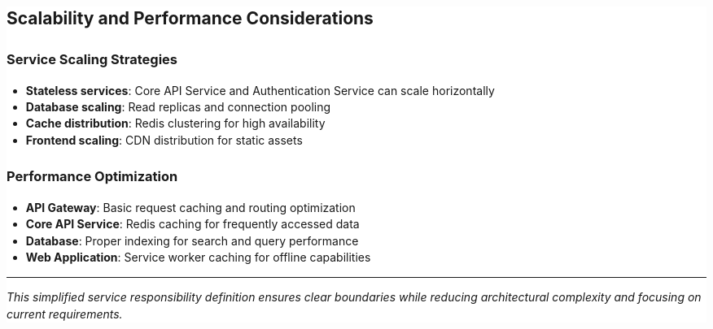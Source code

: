 ## Scalability and Performance Considerations

### Service Scaling Strategies
- **Stateless services**: Core API Service and Authentication Service can scale horizontally
- **Database scaling**: Read replicas and connection pooling
- **Cache distribution**: Redis clustering for high availability
- **Frontend scaling**: CDN distribution for static assets

### Performance Optimization
- **API Gateway**: Basic request caching and routing optimization
- **Core API Service**: Redis caching for frequently accessed data
- **Database**: Proper indexing for search and query performance
- **Web Application**: Service worker caching for offline capabilities

---

*This simplified service responsibility definition ensures clear boundaries while reducing architectural complexity and focusing on current requirements.*